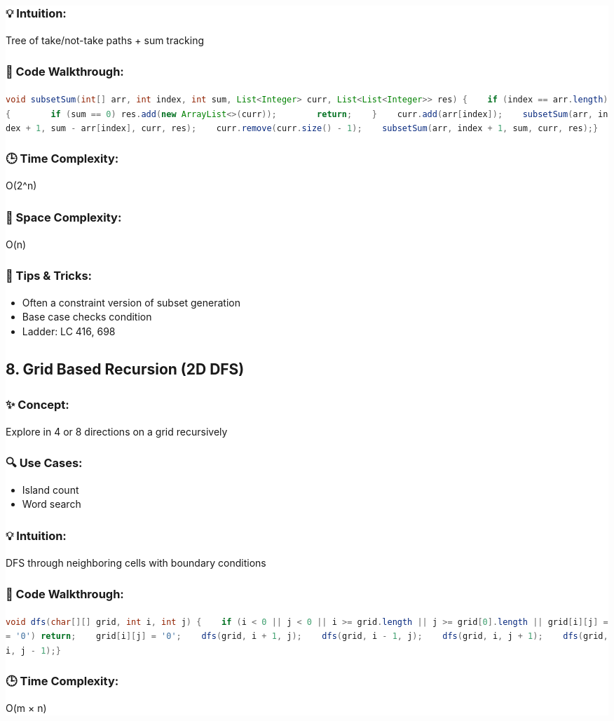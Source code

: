### 💡 Intuition:

Tree of take/not-take paths + sum tracking

### 🧠 Code Walkthrough:

```java
void subsetSum(int[] arr, int index, int sum, List<Integer> curr, List<List<Integer>> res) {    if (index == arr.length) {        if (sum == 0) res.add(new ArrayList<>(curr));        return;    }    curr.add(arr[index]);    subsetSum(arr, index + 1, sum - arr[index], curr, res);    curr.remove(curr.size() - 1);    subsetSum(arr, index + 1, sum, curr, res);}
```

### 🕒 Time Complexity:

O(2^n)

### 💾 Space Complexity:

O(n)

### 🎯 Tips & Tricks:

- Often a constraint version of subset generation
- Base case checks condition
- Ladder: LC 416, 698

## 8. Grid Based Recursion (2D DFS)

### ✨ Concept:

Explore in 4 or 8 directions on a grid recursively

### 🔍 Use Cases:

- Island count
- Word search

### 💡 Intuition:

DFS through neighboring cells with boundary conditions

### 🧠 Code Walkthrough:

```java
void dfs(char[][] grid, int i, int j) {    if (i < 0 || j < 0 || i >= grid.length || j >= grid[0].length || grid[i][j] == '0') return;    grid[i][j] = '0';    dfs(grid, i + 1, j);    dfs(grid, i - 1, j);    dfs(grid, i, j + 1);    dfs(grid, i, j - 1);}
```

### 🕒 Time Complexity:

O(m × n)
